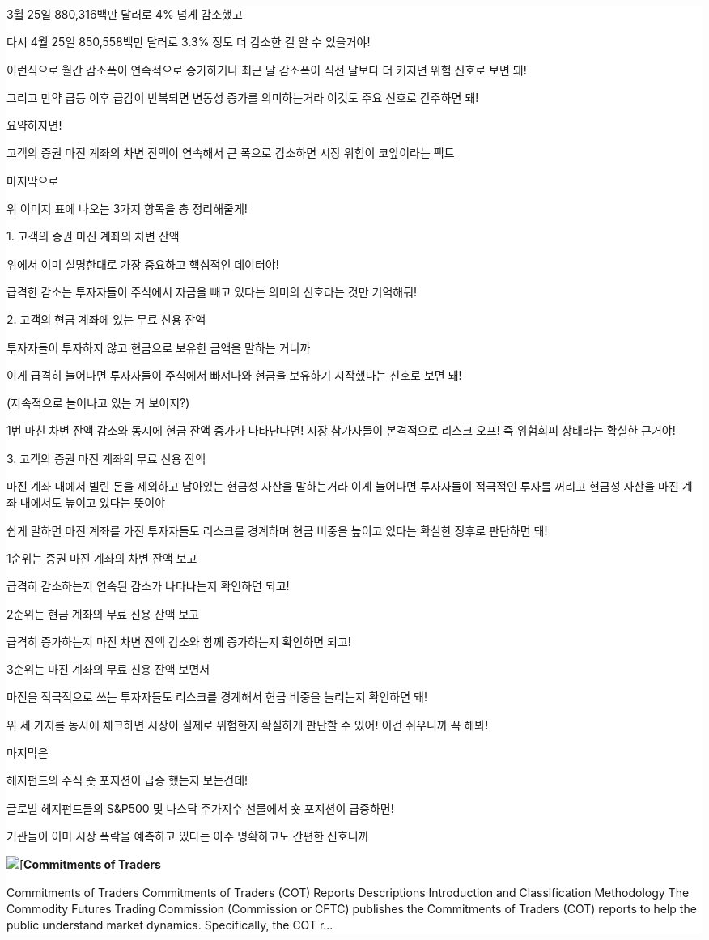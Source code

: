 3월 25일 880,316백만 달러로 4% 넘게 감소했고

다시 4월 25일 850,558백만 달러로 3.3% 정도 더 감소한 걸 알 수 있을거야!

이런식으로 월간 감소폭이 연속적으로 증가하거나 최근 달 감소폭이 직전 달보다 더 커지면 위험 신호로 보면 돼!

그리고 만약 급등 이후 급감이 반복되면 변동성 증가를 의미하는거라 이것도 주요 신호로 간주하면 돼!

요약하자면!

고객의 증권 마진 계좌의 차변 잔액이 연속해서 큰 폭으로 감소하면 시장 위험이 코앞이라는 팩트

마지막으로

위 이미지 표에 나오는 3가지 항목을 총 정리해줄게!

1\. 고객의 증권 마진 계좌의 차변 잔액

위에서 이미 설명한대로 가장 중요하고 핵심적인 데이터야!

급격한 감소는 투자자들이 주식에서 자금을 빼고 있다는 의미의 신호라는 것만 기억해둬!

2\. 고객의 현금 계좌에 있는 무료 신용 잔액

투자자들이 투자하지 않고 현금으로 보유한 금액을 말하는 거니까

이게 급격히 늘어나면 투자자들이 주식에서 빠져나와 현금을 보유하기 시작했다는 신호로 보면 돼!

(지속적으로 늘어나고 있는 거 보이지?)

1번 마친 차변 잔액 감소와 동시에 현금 잔액 증가가 나타난다면! 시장 참가자들이 본격적으로 리스크 오프! 즉 위험회피 상태라는 확실한 근거야!

3\. 고객의 증권 마진 계좌의 무료 신용 잔액

마진 계좌 내에서 빌린 돈을 제외하고 남아있는 현금성 자산을 말하는거라 이게 늘어나면 투자자들이 적극적인 투자를 꺼리고 현금성 자산을 마진 계좌 내에서도 높이고 있다는 뜻이야

쉽게 말하면 마진 계좌를 가진 투자자들도 리스크를 경계하며 현금 비중을 높이고 있다는 확실한 징후로 판단하면 돼!

1순위는 증권 마진 계좌의 차변 잔액 보고

급격히 감소하는지 연속된 감소가 나타나는지 확인하면 되고!

2순위는 현금 계좌의 무료 신용 잔액 보고

급격히 증가하는지 마진 차변 잔액 감소와 함께 증가하는지 확인하면 되고!

3순위는 마진 계좌의 무료 신용 잔액 보면서

마진을 적극적으로 쓰는 투자자들도 리스크를 경계해서 현금 비중을 늘리는지 확인하면 돼!

위 세 가지를 동시에 체크하면 시장이 실제로 위험한지 확실하게 판단할 수 있어! 이건 쉬우니까 꼭 해봐!

마지막은

헤지펀드의 주식 숏 포지션이 급증 했는지 보는건데!

글로벌 헤지펀드들의 S&P500 및 나스닥 주가지수 선물에서 숏 포지션이 급증하면!

기관들이 이미 시장 폭락을 예측하고 있다는 아주 명확하고도 간편한 신호니까

[![](https://dthumb-phinf.pstatic.net/?src=%22https%3A%2F%2Fwww.cftc.gov%2Fsites%2Fdefault%2Ffiles%2F2025%2F06%2F1750109430%2Fcftc-logo-square.png%22&type=ff120)](https://www.cftc.gov/MarketReports/CommitmentsofTraders/index.htm)[**Commitments of Traders**

Commitments of Traders Commitments of Traders (COT) Reports Descriptions Introduction and Classification Methodology The Commodity Futures Trading Commission (Commission or CFTC) publishes the Commitments of Traders (COT) reports to help the public understand market dynamics. Specifically, the COT r...
